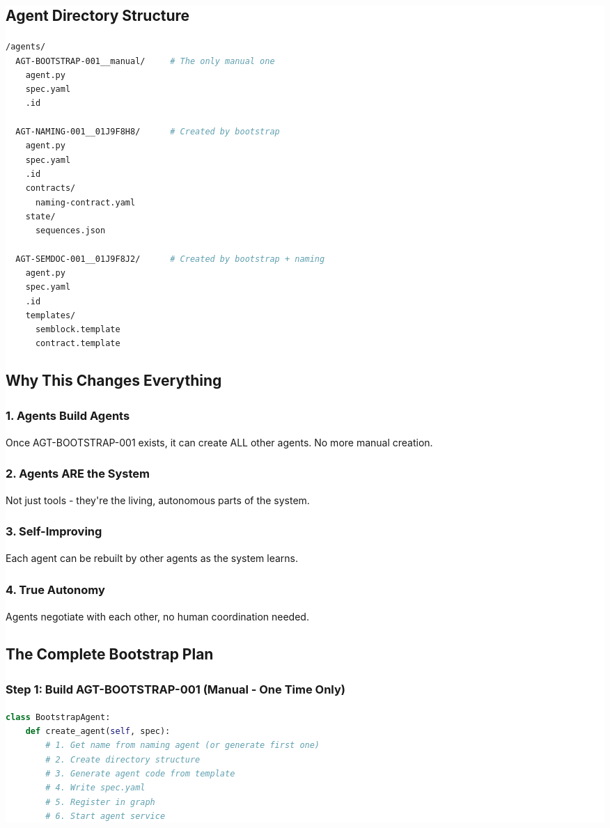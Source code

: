 ## Agent Directory Structure

```bash
/agents/
  AGT-BOOTSTRAP-001__manual/     # The only manual one
    agent.py
    spec.yaml
    .id
    
  AGT-NAMING-001__01J9F8H8/      # Created by bootstrap
    agent.py
    spec.yaml
    .id
    contracts/
      naming-contract.yaml
    state/
      sequences.json
      
  AGT-SEMDOC-001__01J9F8J2/      # Created by bootstrap + naming
    agent.py
    spec.yaml
    .id
    templates/
      semblock.template
      contract.template
```

## Why This Changes Everything

### 1. Agents Build Agents
Once AGT-BOOTSTRAP-001 exists, it can create ALL other agents. No more manual creation.

### 2. Agents ARE the System
Not just tools - they're the living, autonomous parts of the system.

### 3. Self-Improving
Each agent can be rebuilt by other agents as the system learns.

### 4. True Autonomy
Agents negotiate with each other, no human coordination needed.

## The Complete Bootstrap Plan

### Step 1: Build AGT-BOOTSTRAP-001 (Manual - One Time Only)
```python
class BootstrapAgent:
    def create_agent(self, spec):
        # 1. Get name from naming agent (or generate first one)
        # 2. Create directory structure
        # 3. Generate agent code from template
        # 4. Write spec.yaml
        # 5. Register in graph
        # 6. Start agent service
```
